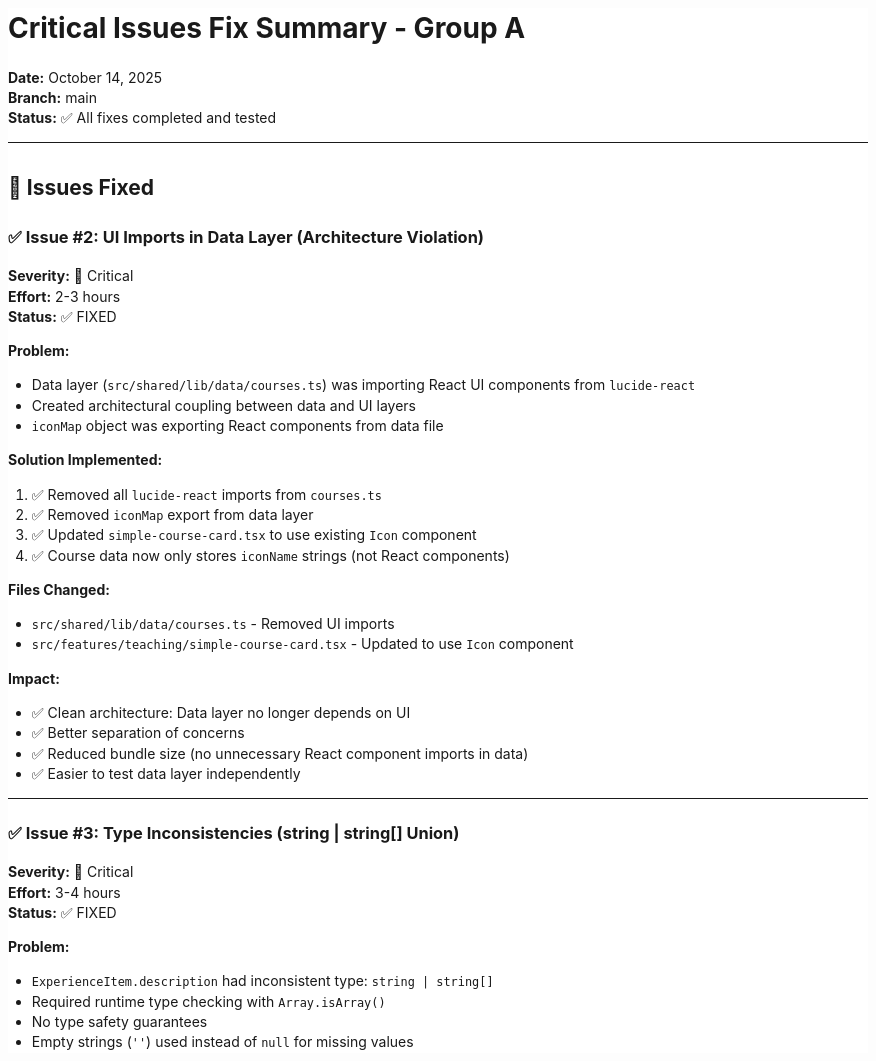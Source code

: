 # Critical Issues Fix Summary - Group A

**Date:** October 14, 2025  
**Branch:** main  
**Status:** ✅ All fixes completed and tested

---

## 🎯 Issues Fixed

### ✅ Issue #2: UI Imports in Data Layer (Architecture Violation)

**Severity:** 🔴 Critical  
**Effort:** 2-3 hours  
**Status:** ✅ FIXED

**Problem:**

- Data layer (`src/shared/lib/data/courses.ts`) was importing React UI components from `lucide-react`
- Created architectural coupling between data and UI layers
- `iconMap` object was exporting React components from data file

**Solution Implemented:**

1. ✅ Removed all `lucide-react` imports from `courses.ts`
2. ✅ Removed `iconMap` export from data layer
3. ✅ Updated `simple-course-card.tsx` to use existing `Icon` component
4. ✅ Course data now only stores `iconName` strings (not React components)

**Files Changed:**

- `src/shared/lib/data/courses.ts` - Removed UI imports
- `src/features/teaching/simple-course-card.tsx` - Updated to use `Icon` component

**Impact:**

- ✅ Clean architecture: Data layer no longer depends on UI
- ✅ Better separation of concerns
- ✅ Reduced bundle size (no unnecessary React component imports in data)
- ✅ Easier to test data layer independently

---

### ✅ Issue #3: Type Inconsistencies (string | string[] Union)

**Severity:** 🔴 Critical  
**Effort:** 3-4 hours  
**Status:** ✅ FIXED

**Problem:**

- `ExperienceItem.description` had inconsistent type: `string | string[]`
- Required runtime type checking with `Array.isArray()`
- No type safety guarantees
- Empty strings (`''`) used instead of `null` for missing values
